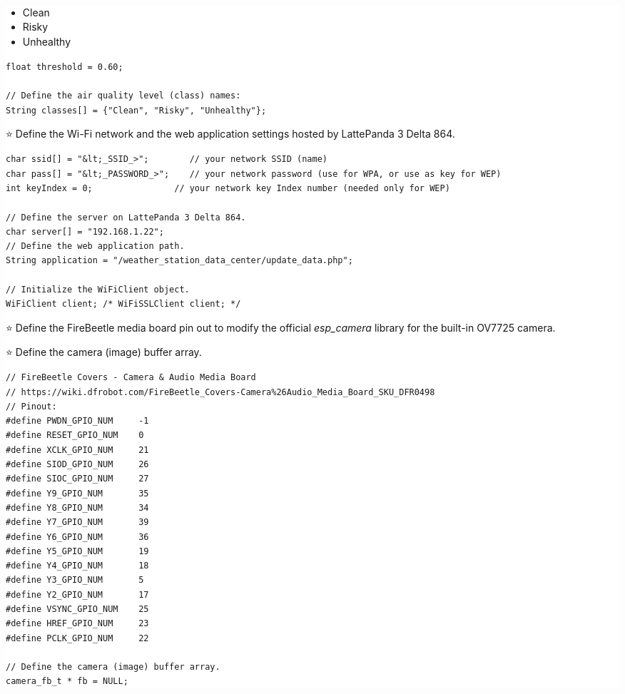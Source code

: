 
- Clean
- Risky
- Unhealthy


```
float threshold = 0.60;

// Define the air quality level (class) names:
String classes[] = {"Clean", "Risky", "Unhealthy"};
```

⭐ Define the Wi-Fi network and the web application settings hosted by LattePanda 3 Delta 864.

```
char ssid[] = "&lt;_SSID_>";        // your network SSID (name)
char pass[] = "&lt;_PASSWORD_>";    // your network password (use for WPA, or use as key for WEP)
int keyIndex = 0;                // your network key Index number (needed only for WEP)

// Define the server on LattePanda 3 Delta 864.
char server[] = "192.168.1.22";
// Define the web application path.
String application = "/weather_station_data_center/update_data.php";

// Initialize the WiFiClient object.
WiFiClient client; /* WiFiSSLClient client; */
```

⭐ Define the FireBeetle media board pin out to modify the official *esp_camera* library for the built-in OV7725 camera.

⭐ Define the camera (image) buffer array.

```
// FireBeetle Covers - Camera & Audio Media Board
// https://wiki.dfrobot.com/FireBeetle_Covers-Camera%26Audio_Media_Board_SKU_DFR0498
// Pinout:
#define PWDN_GPIO_NUM     -1
#define RESET_GPIO_NUM    0
#define XCLK_GPIO_NUM     21
#define SIOD_GPIO_NUM     26
#define SIOC_GPIO_NUM     27
#define Y9_GPIO_NUM       35
#define Y8_GPIO_NUM       34
#define Y7_GPIO_NUM       39
#define Y6_GPIO_NUM       36
#define Y5_GPIO_NUM       19
#define Y4_GPIO_NUM       18
#define Y3_GPIO_NUM       5
#define Y2_GPIO_NUM       17
#define VSYNC_GPIO_NUM    25
#define HREF_GPIO_NUM     23
#define PCLK_GPIO_NUM     22

// Define the camera (image) buffer array.
camera_fb_t * fb = NULL;
```
